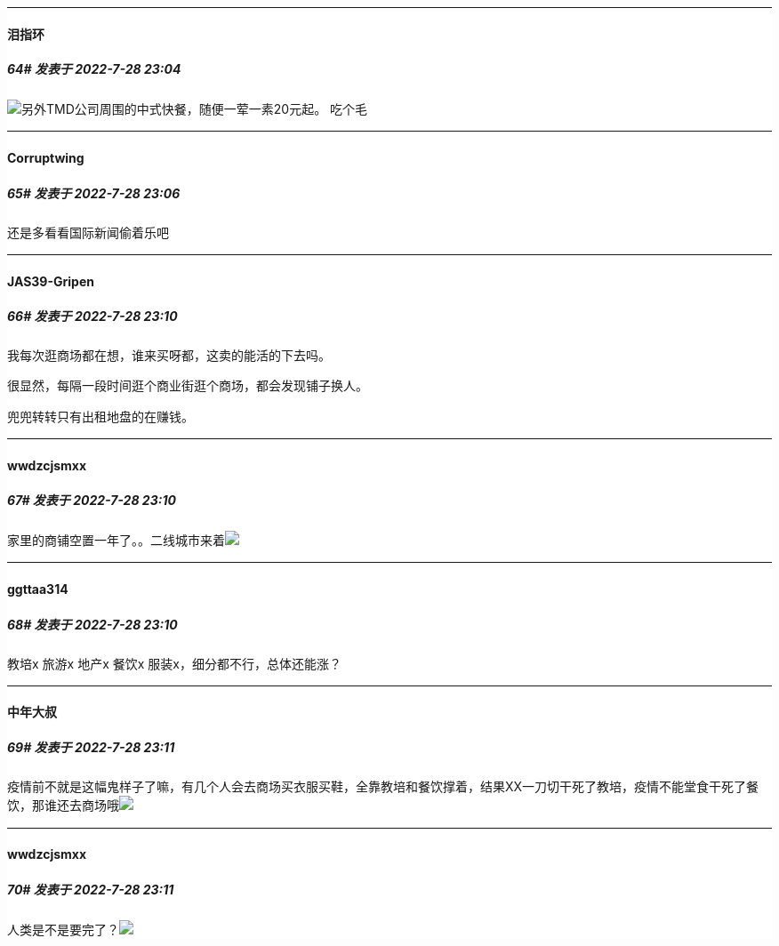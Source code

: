 *****

####  泪指环  
##### 64#       发表于 2022-7-28 23:04

<img src="https://static.saraba1st.com/image/smiley/face2017/067.png" referrerpolicy="no-referrer">另外TMD公司周围的中式快餐，随便一荤一素20元起。 吃个毛

*****

####  Corruptwing  
##### 65#       发表于 2022-7-28 23:06

还是多看看国际新闻偷着乐吧

*****

####  JAS39-Gripen  
##### 66#       发表于 2022-7-28 23:10

我每次逛商场都在想，谁来买呀都，这卖的能活的下去吗。

很显然，每隔一段时间逛个商业街逛个商场，都会发现铺子换人。

兜兜转转只有出租地盘的在赚钱。

*****

####  wwdzcjsmxx  
##### 67#       发表于 2022-7-28 23:10

家里的商铺空置一年了。。二线城市来着<img src="https://static.saraba1st.com/image/smiley/face2017/094.png" referrerpolicy="no-referrer">

*****

####  ggttaa314  
##### 68#       发表于 2022-7-28 23:10

教培x 旅游x 地产x 餐饮x 服装x，细分都不行，总体还能涨？

*****

####  中年大叔  
##### 69#       发表于 2022-7-28 23:11

疫情前不就是这幅鬼样子了嘛，有几个人会去商场买衣服买鞋，全靠教培和餐饮撑着，结果XX一刀切干死了教培，疫情不能堂食干死了餐饮，那谁还去商场哦<img src="https://static.saraba1st.com/image/smiley/face2017/068.png" referrerpolicy="no-referrer">

*****

####  wwdzcjsmxx  
##### 70#       发表于 2022-7-28 23:11

人类是不是要完了？<img src="https://static.saraba1st.com/image/smiley/face2017/001.png" referrerpolicy="no-referrer">
